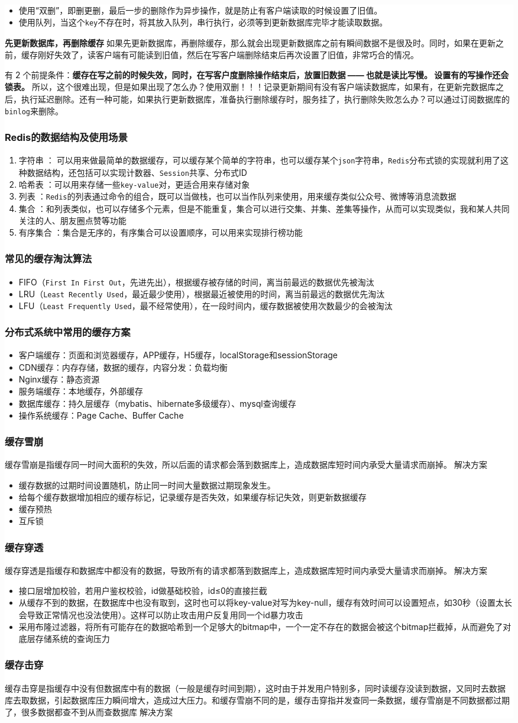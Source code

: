 - 使用“双删”，即删更删，最后一步的删除作为异步操作，就是防止有客户端读取的时候设置了旧值。
- 使用队列，当这个`key`不存在时，将其放入队列，串行执行，必须等到更新数据库完毕才能读取数据。

**先更新数据库，再删除缓存**
如果先更新数据库，再删除缓存，那么就会出现更新数据库之前有瞬间数据不是很及时。同时，如果在更新之前，缓存刚好失效了，读客户端有可能读到旧值，然后在写客户端删除结束后再次设置了旧值，非常巧合的情况。

有 2 个前提条件：**缓存在写之前的时候失效，同时，在写客户度删除操作结束后，放置旧数据 —— 也就是读比写慢。 设置有的写操作还会锁表。**
所以，这个很难出现，但是如果出现了怎么办？使用双删！！！记录更新期间有没有客户端读数据库，如果有，在更新完数据库之后，执行延迟删除。还有一种可能，如果执行更新数据库，准备执行删除缓存时，服务挂了，执行删除失败怎么办？可以通过订阅数据库的`binlog`来删除。
### Redis的数据结构及使用场景

1. 字符串 ： 可以用来做最简单的数据缓存，可以缓存某个简单的字符串，也可以缓存某个`json`字符串，`Redis`分布式锁的实现就利用了这种数据结构，还包括可以实现计数器、`Session`共享、分布式ID
2. 哈希表 ：可以用来存储一些`key-value`对，更适合用来存储对象
3. 列表 ：`Redis`的列表通过命令的组合，既可以当做栈，也可以当作队列来使用，用来缓存类似公众号、微博等消息流数据
4. 集合 ：和列表类似，也可以存储多个元素，但是不能重复，集合可以进行交集、并集、差集等操作，从而可以实现类似，我和某人共同关注的人、朋友圈点赞等功能
5. 有序集合 ：集合是无序的，有序集合可以设置顺序，可以用来实现排行榜功能
### 常见的缓存淘汰算法

- FIFO（`First In First Out`，先进先出），根据缓存被存储的时间，离当前最远的数据优先被淘汰
- LRU（`Least Recently Used`，最近最少使用），根据最近被使用的时间，离当前最远的数据优先淘汰
- LFU（`Least Frequently Used`，最不经常使用），在一段时间内，缓存数据被使用次数最少的会被淘汰
### 分布式系统中常用的缓存方案

- 客户端缓存：页面和浏览器缓存，APP缓存，H5缓存，localStorage和sessionStorage
- CDN缓存：内存存储，数据的缓存，内容分发：负载均衡
- Nginx缓存：静态资源
- 服务端缓存：本地缓存，外部缓存
- 数据库缓存：持久层缓存（mybatis、hibernate多级缓存）、mysql查询缓存
- 操作系统缓存：Page Cache、Buffer Cache
### 缓存雪崩
缓存雪崩是指缓存同一时间大面积的失效，所以后面的请求都会落到数据库上，造成数据库短时间内承受大量请求而崩掉。
解决方案

- 缓存数据的过期时间设置随机，防止同一时间大量数据过期现象发生。
- 给每个缓存数据增加相应的缓存标记，记录缓存是否失效，如果缓存标记失效，则更新数据缓存
- 缓存预热
- 互斥锁
### 缓存穿透
缓存穿透是指缓存和数据库中都没有的数据，导致所有的请求都落到数据库上，造成数据库短时间内承受大量请求而崩掉。
解决方案

- 接口层增加校验，若用户鉴权校验，id做基础校验，id≤0的直接拦截
- 从缓存不到的数据，在数据库中也没有取到，这时也可以将key-value对写为key-null，缓存有效时间可以设置短点，如30秒（设置太长会导致正常情况也没法使用）。这样可以防止攻击用户反复用同一个id暴力攻击
- 采用布隆过滤器，将所有可能存在的数据哈希到一个足够大的bitmap中，一个一定不存在的数据会被这个bitmap拦截掉，从而避免了对底层存储系统的查询压力
### 缓存击穿
缓存击穿是指缓存中没有但数据库中有的数据（一般是缓存时间到期），这时由于并发用户特别多，同时读缓存没读到数据，又同时去数据库去取数据，引起数据库压力瞬间增大，造成过大压力。和缓存雪崩不同的是，缓存击穿指并发查同一条数据，缓存雪崩是不同数据都过期了，很多数据都查不到从而查数据库
解决方案
